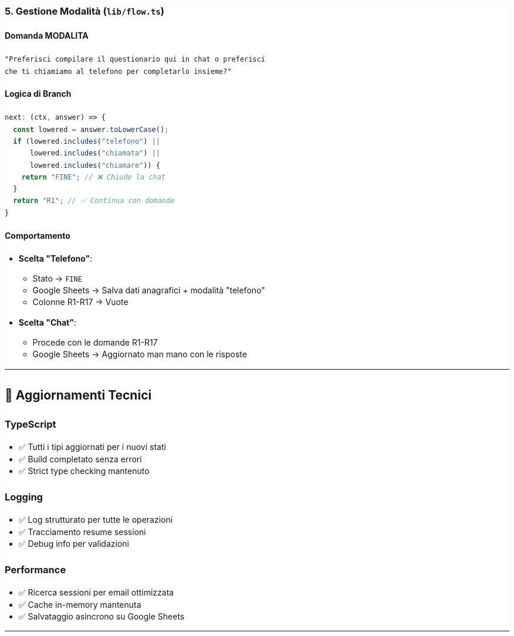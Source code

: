 
### 5. **Gestione Modalità** (`lib/flow.ts`)

#### **Domanda MODALITA**
```
"Preferisci compilare il questionario qui in chat o preferisci 
che ti chiamiamo al telefono per completarlo insieme?"
```

#### **Logica di Branch**
```typescript
next: (ctx, answer) => {
  const lowered = answer.toLowerCase();
  if (lowered.includes("telefono") || 
      lowered.includes("chiamata") || 
      lowered.includes("chiamare")) {
    return "FINE"; // ❌ Chiude la chat
  }
  return "R1"; // ✅ Continua con domande
}
```

#### **Comportamento**
- **Scelta "Telefono"**:
  - Stato → `FINE`
  - Google Sheets → Salva dati anagrafici + modalità "telefono"
  - Colonne R1-R17 → Vuote
  
- **Scelta "Chat"**:
  - Procede con le domande R1-R17
  - Google Sheets → Aggiornato man mano con le risposte

---

## 🔧 Aggiornamenti Tecnici

### **TypeScript**
- ✅ Tutti i tipi aggiornati per i nuovi stati
- ✅ Build completato senza errori
- ✅ Strict type checking mantenuto

### **Logging**
- ✅ Log strutturato per tutte le operazioni
- ✅ Tracciamento resume sessioni
- ✅ Debug info per validazioni

### **Performance**
- ✅ Ricerca sessioni per email ottimizzata
- ✅ Cache in-memory mantenuta
- ✅ Salvataggio asincrono su Google Sheets

---